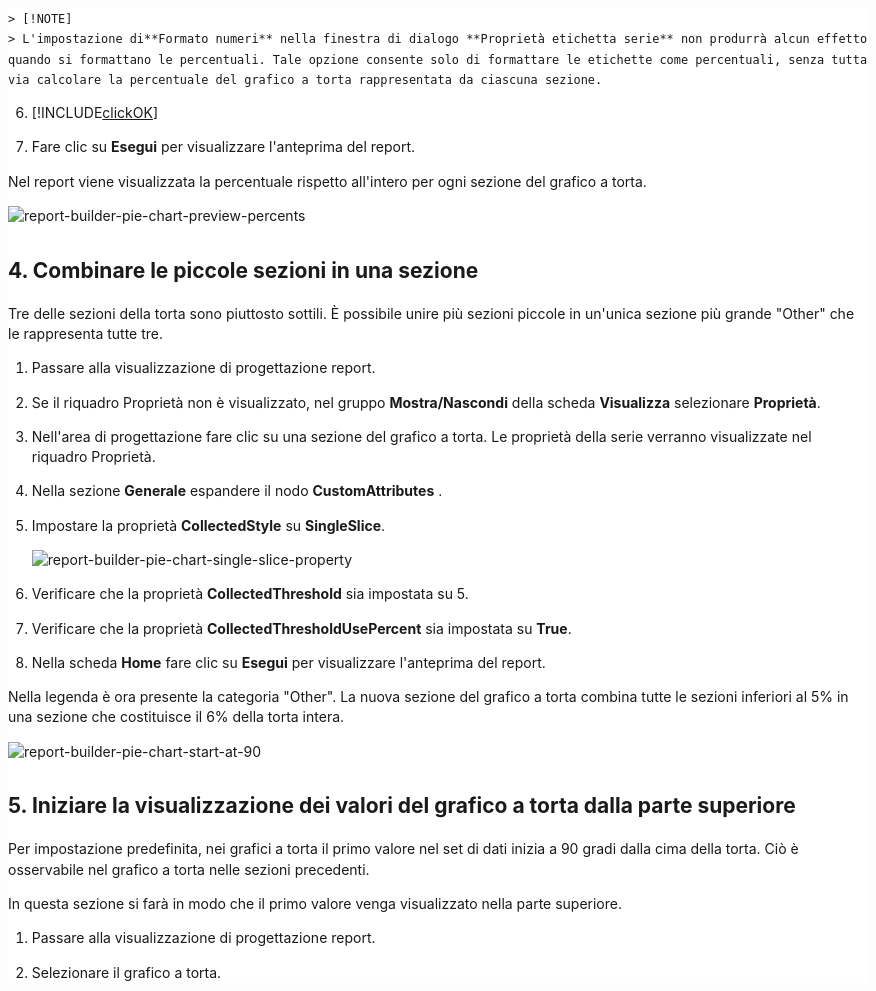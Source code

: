     > [!NOTE]  
    > L'impostazione di**Formato numeri** nella finestra di dialogo **Proprietà etichetta serie** non produrrà alcun effetto quando si formattano le percentuali. Tale opzione consente solo di formattare le etichette come percentuali, senza tuttavia calcolare la percentuale del grafico a torta rappresentata da ciascuna sezione.  
  
6.  [!INCLUDE[clickOK](../includes/clickok-md.md)]  
  
7.  Fare clic su **Esegui** per visualizzare l'anteprima del report.  
  
Nel report viene visualizzata la percentuale rispetto all'intero per ogni sezione del grafico a torta.  

![report-builder-pie-chart-preview-percents](../reporting-services/media/report-builder-pie-chart-preview-percents.png)
  
## <a name="CombineSlices"></a>4. Combinare le piccole sezioni in una sezione  
Tre delle sezioni della torta sono piuttosto sottili. È possibile unire più sezioni piccole in un'unica sezione più grande "Other" che le rappresenta tutte tre.  

1.  Passare alla visualizzazione di progettazione report.  
  
2.  Se il riquadro Proprietà non è visualizzato, nel gruppo **Mostra/Nascondi** della scheda **Visualizza** selezionare **Proprietà**.  
  
3.  Nell'area di progettazione fare clic su una sezione del grafico a torta. Le proprietà della serie verranno visualizzate nel riquadro Proprietà.  
  
4.  Nella sezione **Generale** espandere il nodo **CustomAttributes** .  
  
5.  Impostare la proprietà **CollectedStyle** su **SingleSlice**.  

    ![report-builder-pie-chart-single-slice-property](../reporting-services/media/report-builder-pie-chart-single-slice-property.png)
 
6.  Verificare che la proprietà **CollectedThreshold** sia impostata su 5.  
  
7.  Verificare che la proprietà **CollectedThresholdUsePercent** sia impostata su **True**.  
  
8.  Nella scheda **Home** fare clic su **Esegui** per visualizzare l'anteprima del report.  
  
Nella legenda è ora presente la categoria "Other". La nuova sezione del grafico a torta combina tutte le sezioni inferiori al 5% in una sezione che costituisce il 6% della torta intera.  

![report-builder-pie-chart-start-at-90](../reporting-services/media/report-builder-pie-chart-start-at-90.png)
 
## <a name="DrawingEffect"></a>5. Iniziare la visualizzazione dei valori del grafico a torta dalla parte superiore 

Per impostazione predefinita, nei grafici a torta il primo valore nel set di dati inizia a 90 gradi dalla cima della torta. Ciò è osservabile nel grafico a torta nelle sezioni precedenti.

In questa sezione si farà in modo che il primo valore venga visualizzato nella parte superiore.

1.  Passare alla visualizzazione di progettazione report.  

2. Selezionare il grafico a torta.
